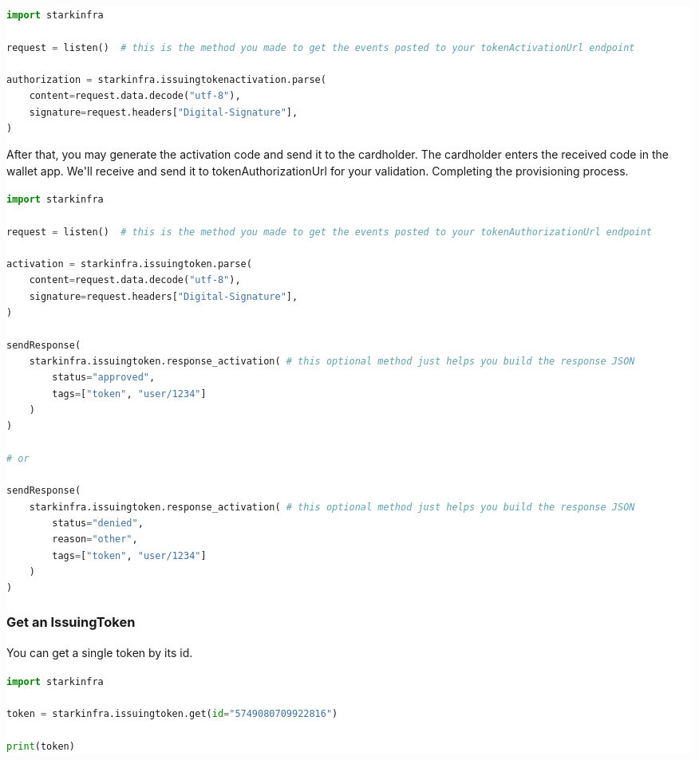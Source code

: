 ```python
import starkinfra

request = listen()  # this is the method you made to get the events posted to your tokenActivationUrl endpoint

authorization = starkinfra.issuingtokenactivation.parse(
    content=request.data.decode("utf-8"),
    signature=request.headers["Digital-Signature"],
)
```

After that, you may generate the activation code and send it to the cardholder.
The cardholder enters the received code in the wallet app. We'll receive and send it to
tokenAuthorizationUrl for your validation. Completing the provisioning process. 

```python
import starkinfra

request = listen()  # this is the method you made to get the events posted to your tokenAuthorizationUrl endpoint

activation = starkinfra.issuingtoken.parse(
    content=request.data.decode("utf-8"),
    signature=request.headers["Digital-Signature"],
)

sendResponse(
    starkinfra.issuingtoken.response_activation( # this optional method just helps you build the response JSON
        status="approved",
        tags=["token", "user/1234"]
    )
)

# or

sendResponse(
    starkinfra.issuingtoken.response_activation( # this optional method just helps you build the response JSON
        status="denied",
        reason="other",
        tags=["token", "user/1234"]
    )
)
```

### Get an IssuingToken

You can get a single token by its id.

```python
import starkinfra

token = starkinfra.issuingtoken.get(id="5749080709922816")

print(token)
```
